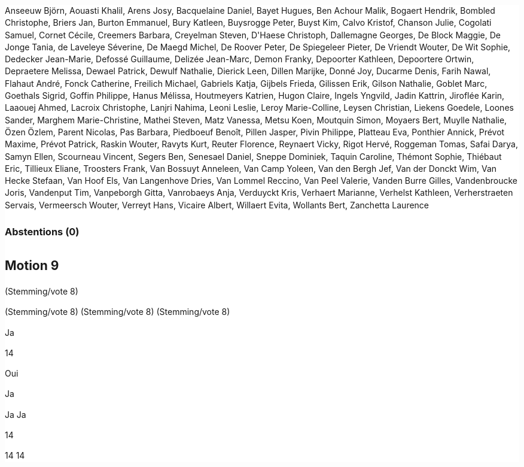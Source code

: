 Anseeuw Björn, Aouasti Khalil, Arens Josy, Bacquelaine Daniel, Bayet Hugues, Ben Achour Malik, Bogaert Hendrik, Bombled Christophe, Briers Jan, Burton Emmanuel, Bury Katleen, Buysrogge Peter, Buyst Kim, Calvo Kristof, Chanson Julie, Cogolati Samuel, Cornet Cécile, Creemers Barbara, Creyelman Steven, D'Haese Christoph, Dallemagne Georges, De Block Maggie, De Jonge Tania, de Laveleye Séverine, De Maegd Michel, De Roover Peter, De Spiegeleer Pieter, De Vriendt Wouter, De Wit Sophie, Dedecker Jean-Marie, Defossé Guillaume, Delizée Jean-Marc, Demon Franky, Depoorter Kathleen, Depoortere Ortwin, Depraetere Melissa, Dewael Patrick, Dewulf Nathalie, Dierick Leen, Dillen Marijke, Donné Joy, Ducarme Denis, Farih Nawal, Flahaut André, Fonck Catherine, Freilich Michael, Gabriels Katja, Gijbels Frieda, Gilissen Erik, Gilson Nathalie, Goblet Marc, Goethals Sigrid, Goffin Philippe, Hanus Mélissa, Houtmeyers Katrien, Hugon Claire, Ingels Yngvild, Jadin Kattrin, Jiroflée Karin, Laaouej Ahmed, Lacroix Christophe, Lanjri Nahima, Leoni Leslie, Leroy Marie-Colline, Leysen Christian, Liekens Goedele, Loones Sander, Marghem Marie-Christine, Mathei Steven, Matz Vanessa, Metsu Koen, Moutquin Simon, Moyaers Bert, Muylle Nathalie, Özen Özlem, Parent Nicolas, Pas Barbara, Piedboeuf Benoît, Pillen Jasper, Pivin Philippe, Platteau Eva, Ponthier Annick, Prévot Maxime, Prévot Patrick, Raskin Wouter, Ravyts Kurt, Reuter Florence, Reynaert Vicky, Rigot Hervé, Roggeman Tomas, Safai Darya, Samyn Ellen, Scourneau Vincent, Segers Ben, Senesael Daniel, Sneppe Dominiek, Taquin Caroline, Thémont Sophie, Thiébaut Eric, Tillieux Eliane, Troosters Frank, Van Bossuyt Anneleen, Van Camp Yoleen, Van den Bergh Jef, Van der Donckt Wim, Van Hecke Stefaan, Van Hoof Els, Van Langenhove Dries, Van Lommel Reccino, Van Peel Valerie, Vanden Burre Gilles, Vandenbroucke Joris, Vandenput Tim, Vanpeborgh Gitta, Vanrobaeys Anja, Verduyckt Kris, Verhaert Marianne, Verhelst Kathleen, Verherstraeten Servais, Vermeersch Wouter, Verreyt Hans, Vicaire Albert, Willaert Evita, Wollants Bert, Zanchetta Laurence

### Abstentions (0)




## Motion 9


(Stemming/vote 8)

(Stemming/vote 8)
(Stemming/vote 8)
(Stemming/vote 8)



Ja


14


Oui



Ja

Ja
Ja


14

14
14

